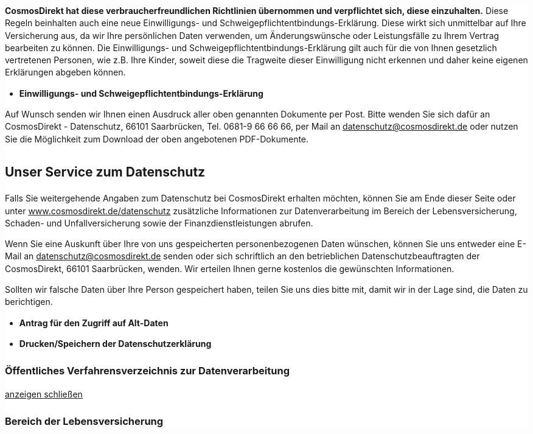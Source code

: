 **CosmosDirekt hat diese verbraucherfreundlichen Richtlinien übernommen und verpflichtet sich, diese einzuhalten.**
Diese Regeln beinhalten auch eine neue Einwilligungs- und Schweigepflichtentbindungs-Erklärung. Diese wirkt sich unmittelbar auf Ihre Versicherung aus, da wir Ihre persönlichen Daten verwenden, um Änderungswünsche oder Leistungsfälle zu Ihrem Vertrag bearbeiten zu können. Die Einwilligungs- und Schweigepflichtentbindungs-Erklärung gilt auch für die von Ihnen gesetzlich vertretenen Personen, wie z.B. Ihre Kinder, soweit diese die Tragweite dieser Einwilligung nicht erkennen und daher keine eigenen Erklärungen abgeben können.

-   <a href="https://www.cosmosdirekt.de/CosmosCAE/S/linkableblob/home/15882-10024/data.pdf" class="pdflink btn btn-link icon-arrow-right" title="Download von Einwilligungs- und Schweigepflichtentbindungs-Erklärung"></a>

    **Einwilligungs- und Schweigepflichtentbindungs-Erklärung**

Auf Wunsch senden wir Ihnen einen Ausdruck aller oben genannten Dokumente per Post. Bitte wenden Sie sich dafür an CosmosDirekt - Datenschutz, 66101 Saarbrücken, Tel. 0681-9 66 66 66, per Mail an [datenschutz@cosmosdirekt.de](mailto:datenschutz@cosmosdirekt.de?subject=Cosmos%20Direkt "E-Mail an datenschutz@cosmosdirekt.de") oder nutzen Sie die Möglichkeit zum Download der oben angebotenen PDF-Dokumente.

Unser Service zum Datenschutz
-----------------------------

Falls Sie weitergehende Angaben zum Datenschutz bei CosmosDirekt erhalten möchten, können Sie am Ende dieser Seite oder unter www.cosmosdirekt.de/datenschutz zusätzliche Informationen zur Datenverarbeitung im Bereich der Lebensversicherung, Schaden- und Unfallversicherung sowie der Finanzdienstleistungen abrufen.

Wenn Sie eine Auskunft über Ihre von uns gespeicherten personenbezogenen Daten wünschen, können Sie uns entweder eine E-Mail an [datenschutz@cosmosdirekt.de](mailto:datenschutz@cosmosdirekt.de?subject=Cosmos%20Direkt "E-Mail an datenschutz@cosmosdirekt.de") senden oder sich schriftlich an den betrieblichen Datenschutzbeauftragten der CosmosDirekt, 66101 Saarbrücken, wenden. Wir erteilen Ihnen gerne kostenlos die gewünschten Informationen.

Sollten wir falsche Daten über Ihre Person gespeichert haben, teilen Sie uns dies bitte mit, damit wir in der Lage sind, die Daten zu berichtigen.

-   <a href="https://www.cosmosdirekt.de/CosmosCAE/S/linkableblob/home/194068-15132/data/Antrag+f%C3%BCr+den+Zugriff+auf+Alt-Daten+-data.pdf" class="pdflink btn btn-link icon-arrow-right" title="Download von Antrag für den Zugriff auf Alt-Daten"></a>

    **Antrag für den Zugriff auf Alt-Daten**



-   <a href="https://www.cosmosdirekt.de/CosmosCAE/S/linkableblob/home/15900-15476/data.pdf" class="pdflink btn btn-link icon-arrow-right" title="Download von Datenschutzerklärung"></a>

    **Drucken/Speichern der Datenschutzerklärung**

### Öffentliches Verfahrensverzeichnis zur Datenverarbeitung

<a href="#collapse-15856-1" class="accordion-toggle"><span class="discContainer pull-right"> <span class="hidden-xs"> <span class="actionOpen">anzeigen</span> <span class="actionClose">schließen</span> </span> <span class="icon-arrow-down"></span> </span></a>
### Bereich der Lebensversicherung
